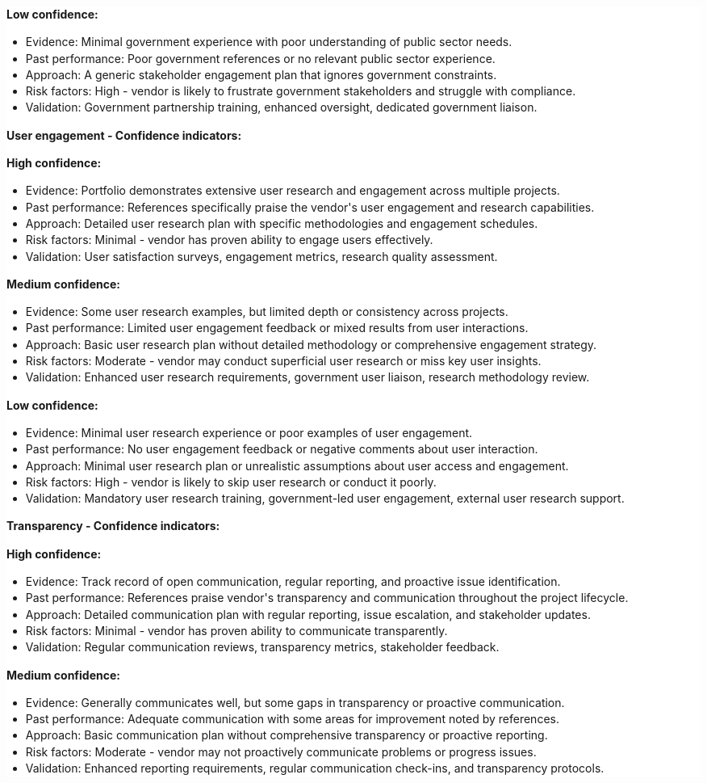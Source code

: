 **Low confidence:**

* Evidence: Minimal government experience with poor understanding of public sector needs.
* Past performance: Poor government references or no relevant public sector experience.
* Approach: A generic stakeholder engagement plan that ignores government constraints.
* Risk factors: High \- vendor is likely to frustrate government stakeholders and struggle with compliance.
* Validation: Government partnership training, enhanced oversight, dedicated government liaison.

**User engagement \- Confidence indicators:**

**High confidence:**

* Evidence: Portfolio demonstrates extensive user research and engagement across multiple projects.
* Past performance: References specifically praise the vendor's user engagement and research capabilities.
* Approach: Detailed user research plan with specific methodologies and engagement schedules.
* Risk factors: Minimal \- vendor has proven ability to engage users effectively.
* Validation: User satisfaction surveys, engagement metrics, research quality assessment.

**Medium confidence:**

* Evidence: Some user research examples, but limited depth or consistency across projects.
* Past performance: Limited user engagement feedback or mixed results from user interactions.
* Approach: Basic user research plan without detailed methodology or comprehensive engagement strategy.
* Risk factors: Moderate \- vendor may conduct superficial user research or miss key user insights.
* Validation: Enhanced user research requirements, government user liaison, research methodology review.

**Low confidence:**

* Evidence: Minimal user research experience or poor examples of user engagement.
* Past performance: No user engagement feedback or negative comments about user interaction.
* Approach: Minimal user research plan or unrealistic assumptions about user access and engagement.
* Risk factors: High \- vendor is likely to skip user research or conduct it poorly.
* Validation: Mandatory user research training, government-led user engagement, external user research support.

**Transparency \- Confidence indicators:**

**High confidence:**

* Evidence: Track record of open communication, regular reporting, and proactive issue identification.
* Past performance: References praise vendor's transparency and communication throughout the project lifecycle.
* Approach: Detailed communication plan with regular reporting, issue escalation, and stakeholder updates.
* Risk factors: Minimal \- vendor has proven ability to communicate transparently.
* Validation: Regular communication reviews, transparency metrics, stakeholder feedback.

**Medium confidence:**

* Evidence: Generally communicates well, but some gaps in transparency or proactive communication.
* Past performance: Adequate communication with some areas for improvement noted by references.
* Approach: Basic communication plan without comprehensive transparency or proactive reporting.
* Risk factors: Moderate \- vendor may not proactively communicate problems or progress issues.
* Validation: Enhanced reporting requirements, regular communication check-ins, and transparency protocols.
